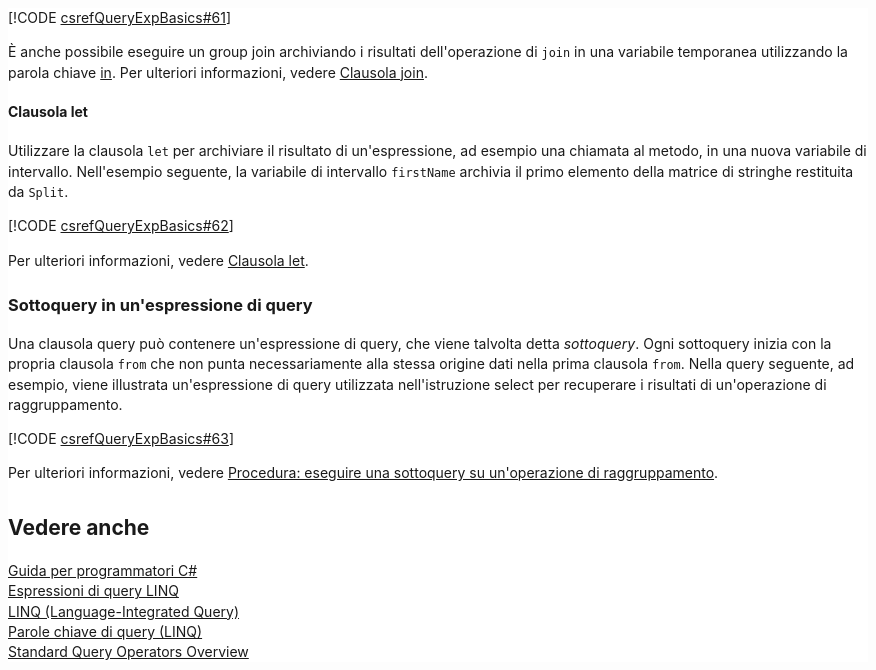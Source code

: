  [!CODE [csrefQueryExpBasics#61](../CodeSnippet/VS_Snippets_VBCSharp/csrefQueryExpBasics#61)]  
  
 È anche possibile eseguire un group join archiviando i risultati dell'operazione di `join` in una variabile temporanea utilizzando la parola chiave [in](../../../csharp/language-reference/keywords/into.md).  Per ulteriori informazioni, vedere [Clausola join](../../../csharp/language-reference/keywords/join-clause.md).  
  
#### Clausola let  
 Utilizzare la clausola `let` per archiviare il risultato di un'espressione, ad esempio una chiamata al metodo, in una nuova variabile di intervallo.  Nell'esempio seguente, la variabile di intervallo `firstName` archivia il primo elemento della matrice di stringhe restituita da `Split`.  
  
 [!CODE [csrefQueryExpBasics#62](../CodeSnippet/VS_Snippets_VBCSharp/csrefQueryExpBasics#62)]  
  
 Per ulteriori informazioni, vedere [Clausola let](../../../csharp/language-reference/keywords/let-clause.md).  
  
### Sottoquery in un'espressione di query  
 Una clausola query può contenere un'espressione di query, che viene talvolta detta *sottoquery*.  Ogni sottoquery inizia con la propria clausola `from` che non punta necessariamente alla stessa origine dati nella prima clausola `from`.  Nella query seguente, ad esempio, viene illustrata un'espressione di query utilizzata nell'istruzione select per recuperare i risultati di un'operazione di raggruppamento.  
  
 [!CODE [csrefQueryExpBasics#63](../CodeSnippet/VS_Snippets_VBCSharp/csrefQueryExpBasics#63)]  
  
 Per ulteriori informazioni, vedere [Procedura: eseguire una sottoquery su un'operazione di raggruppamento](../../../csharp/programming-guide/linq-query-expressions/how-to-perform-a-subquery-on-a-grouping-operation.md).  
  
## Vedere anche  
 [Guida per programmatori C\#](../../../csharp/programming-guide/index.md)   
 [Espressioni di query LINQ](../../../csharp/programming-guide/linq-query-expressions/index.md)   
 [LINQ \(Language\-Integrated Query\)](../Topic/LINQ%20\(Language-Integrated%20Query\).md)   
 [Parole chiave di query \(LINQ\)](../../../csharp/language-reference/keywords/query-keywords.md)   
 [Standard Query Operators Overview](../../../visual-basic/programming-guide/concepts/linq/standard-query-operators-overview.md)